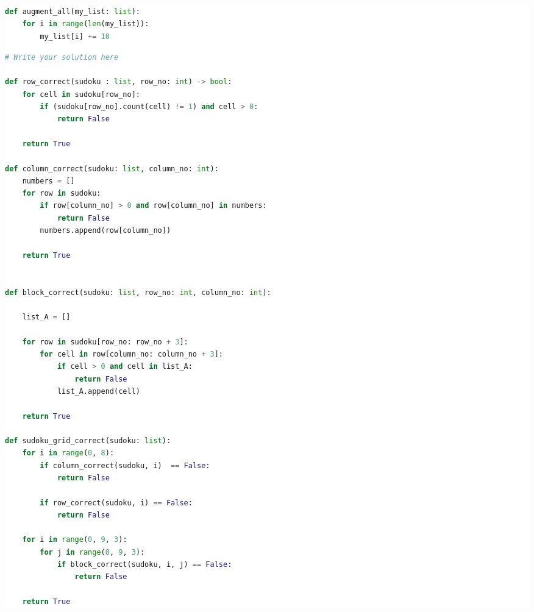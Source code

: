 ```python
def augment_all(my_list: list):
    for i in range(len(my_list)):
        my_list[i] += 10
```

```python
# Write your solution here

def row_correct(sudoku : list, row_no: int) -> bool: 
    for cell in sudoku[row_no]:
        if (sudoku[row_no].count(cell) != 1) and cell > 0: 
            return False
        
    return True

def column_correct(sudoku: list, column_no: int):
    numbers = []
    for row in sudoku:
        if row[column_no] > 0 and row[column_no] in numbers:
            return False
        numbers.append(row[column_no])
    
    return True


def block_correct(sudoku: list, row_no: int, column_no: int):

    list_A = []

    for row in sudoku[row_no: row_no + 3]:
        for cell in row[column_no: column_no + 3]: 
            if cell > 0 and cell in list_A:
                return False
            list_A.append(cell)
    
    return True

def sudoku_grid_correct(sudoku: list):
    for i in range(0, 8):
        if column_correct(sudoku, i)  == False:
            return False
        
        if row_correct(sudoku, i) == False:
            return False
    
    for i in range(0, 9, 3):
        for j in range(0, 9, 3):
            if block_correct(sudoku, i, j) == False:
                return False
            
    return True
```
